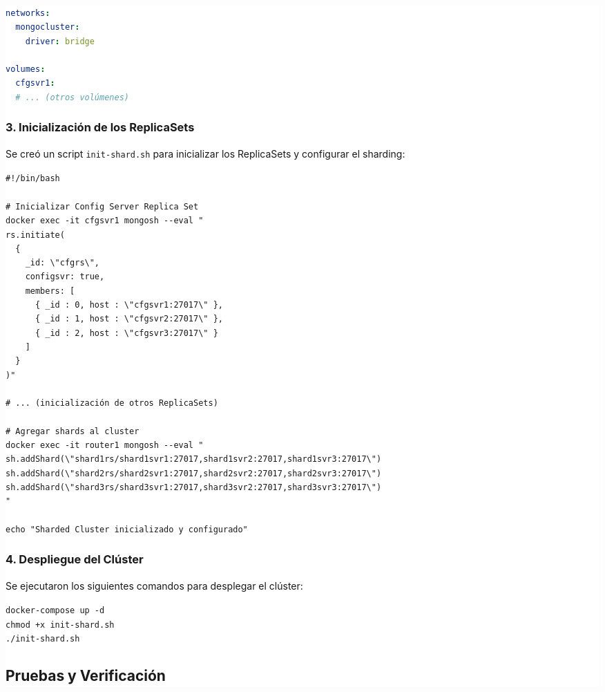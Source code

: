 ```yaml
networks:
  mongocluster:
    driver: bridge

volumes:
  cfgsvr1:
  # ... (otros volúmenes)
```

### 3. Inicialización de los ReplicaSets

Se creó un script `init-shard.sh` para inicializar los ReplicaSets y configurar el sharding:

```shellscript
#!/bin/bash

# Inicializar Config Server Replica Set
docker exec -it cfgsvr1 mongosh --eval "
rs.initiate(
  {
    _id: \"cfgrs\",
    configsvr: true,
    members: [
      { _id : 0, host : \"cfgsvr1:27017\" },
      { _id : 1, host : \"cfgsvr2:27017\" },
      { _id : 2, host : \"cfgsvr3:27017\" }
    ]
  }
)"

# ... (inicialización de otros ReplicaSets)

# Agregar shards al cluster
docker exec -it router1 mongosh --eval "
sh.addShard(\"shard1rs/shard1svr1:27017,shard1svr2:27017,shard1svr3:27017\")
sh.addShard(\"shard2rs/shard2svr1:27017,shard2svr2:27017,shard2svr3:27017\")
sh.addShard(\"shard3rs/shard3svr1:27017,shard3svr2:27017,shard3svr3:27017\")
"

echo "Sharded Cluster inicializado y configurado"
```

### 4. Despliegue del Clúster

Se ejecutaron los siguientes comandos para desplegar el clúster:

```shellscript
docker-compose up -d
chmod +x init-shard.sh
./init-shard.sh
```

## Pruebas y Verificación
